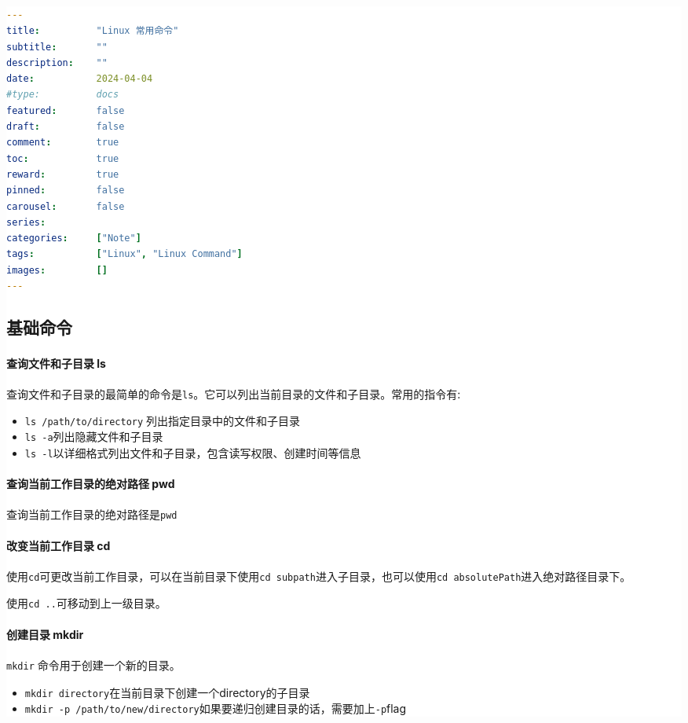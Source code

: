 ```yaml
---
title:			"Linux 常用命令"
subtitle:		""
description: 	""
date:        	2024-04-04
#type:   		docs
featured:    	false
draft:    		false
comment:    	true
toc:    		true
reward:    		true
pinned:    		false
carousel:    	false
series:
categories:   	["Note"]
tags:    		["Linux", "Linux Command"]
images:    		[]
---
```


## 基础命令



#### 查询文件和子目录 ls

查询文件和子目录的最简单的命令是`ls`。它可以列出当前目录的文件和子目录。常用的指令有:

- `ls /path/to/directory` 列出指定目录中的文件和子目录
- `ls -a`列出隐藏文件和子目录
- `ls -l`以详细格式列出文件和子目录，包含读写权限、创建时间等信息





#### 查询当前工作目录的绝对路径 pwd

查询当前工作目录的绝对路径是`pwd`



#### 改变当前工作目录 cd

使用`cd`可更改当前工作目录，可以在当前目录下使用`cd subpath`进入子目录，也可以使用`cd absolutePath`进入绝对路径目录下。

使用`cd ..`可移动到上一级目录。



#### 创建目录 mkdir

`mkdir` 命令用于创建一个新的目录。

- `mkdir directory`在当前目录下创建一个directory的子目录
- `mkdir -p /path/to/new/directory`如果要递归创建目录的话，需要加上`-p`flag

